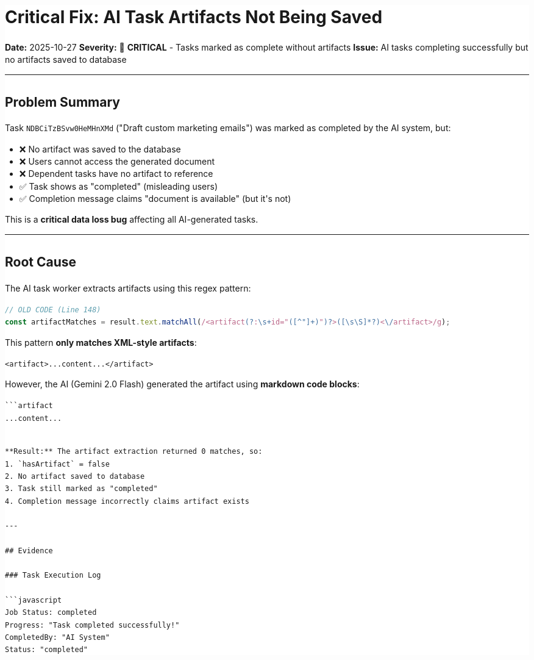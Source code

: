 # Critical Fix: AI Task Artifacts Not Being Saved
**Date:** 2025-10-27
**Severity:** 🔴 **CRITICAL** - Tasks marked as complete without artifacts
**Issue:** AI tasks completing successfully but no artifacts saved to database

---

## Problem Summary

Task `NDBCiTzBSvw0HeMHnXMd` ("Draft custom marketing emails") was marked as completed by the AI system, but:
- ❌ No artifact was saved to the database
- ❌ Users cannot access the generated document
- ❌ Dependent tasks have no artifact to reference
- ✅ Task shows as "completed" (misleading users)
- ✅ Completion message claims "document is available" (but it's not)

This is a **critical data loss bug** affecting all AI-generated tasks.

---

## Root Cause

The AI task worker extracts artifacts using this regex pattern:

```typescript
// OLD CODE (Line 148)
const artifactMatches = result.text.matchAll(/<artifact(?:\s+id="([^"]+)")?>([\s\S]*?)<\/artifact>/g);
```

This pattern **only matches XML-style artifacts**:
```
<artifact>...content...</artifact>
```

However, the AI (Gemini 2.0 Flash) generated the artifact using **markdown code blocks**:
```
```artifact
...content...
```
```

**Result:** The artifact extraction returned 0 matches, so:
1. `hasArtifact` = false
2. No artifact saved to database
3. Task still marked as "completed"
4. Completion message incorrectly claims artifact exists

---

## Evidence

### Task Execution Log

```javascript
Job Status: completed
Progress: "Task completed successfully!"
CompletedBy: "AI System"
Status: "completed"
```
